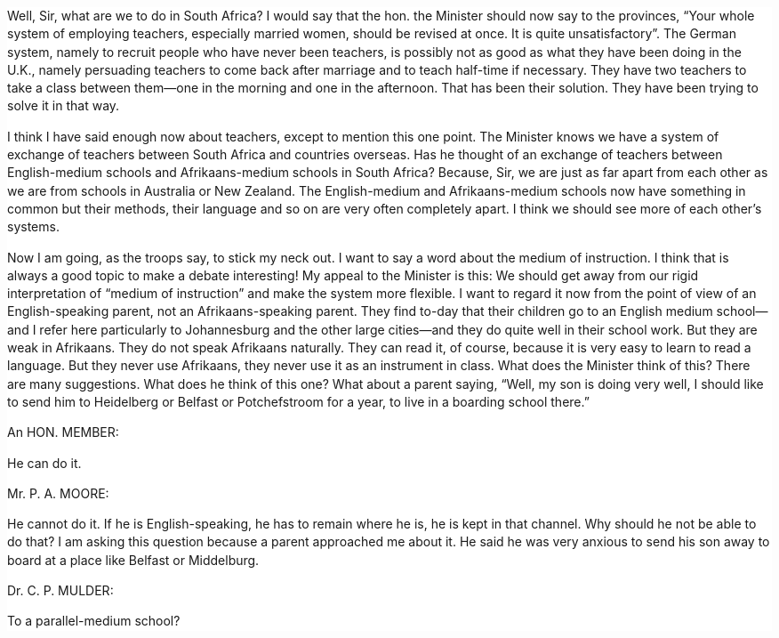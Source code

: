 <p>Well, Sir, what are we to do in South Africa&#x003F; I would say that the hon. the Minister should now say to the provinces, &#x201C;Your whole system of employing teachers, especially married women, should be revised at once. It is quite unsatisfactory&#x201D;. The German system, namely to recruit people who have never been teachers, is possibly not as good as what they have been doing in the U.K., namely persuading teachers to come back after marriage and to teach half-time if necessary. They have two teachers to take a class between them&#x2014;one in the morning and one in the afternoon. That has been their solution. They have been trying to solve it in that way.</p>

<p>I think I have said enough now about teachers, except to mention this one point. The Minister knows we have a system of exchange of teachers between South Africa and countries overseas. Has he thought of an exchange of teachers between English-medium schools and Afrikaans-medium schools in South Africa&#x003F; Because, Sir, we are just as far apart from each other as we are from schools in Australia or New Zealand. The English-medium and Afrikaans-medium schools now have something in common but their methods, their language and so on are very often completely apart. I think we should see more of each other&#x2019;s systems.</p>

<p>Now I am going, as the troops say, to stick my neck out. I want to say a word about the medium of instruction. I think that is always a good topic to make a debate interesting! My appeal to the Minister is this: We should get away from our rigid interpretation of &#x201C;medium of instruction&#x201D; and make the system more flexible. I want to regard it now from the point of view of an English-speaking parent, not an Afrikaans-speaking parent. They find to-day that their children go to an English medium school&#x2014;and I refer here particularly to Johannesburg and the other large cities&#x2014;and they do quite well in their school work. But they are weak in Afrikaans. They do not speak Afrikaans naturally. They can read it, of course, because it is very easy to learn to read a language. But they never use Afrikaans, they never use it as an instrument in class. What does the Minister think of this&#x003F; There are many suggestions. What does he think of this one&#x003F; What about a parent saying, &#x201C;Well, my son is doing very well, I should like to send him to Heidelberg or Belfast or Potchefstroom for a year, to live in a boarding school there.&#x201D;</p>

</speech>

<speech by="#member">

<from>An <person refersTo="hansard_za">HON. MEMBER</person>:</from>

<p>He can do it.</p>

</speech>

<speech by="#moore">

<from>Mr. <person refersTo="hansard_za">P. A. MOORE</person>:</from>

<p>He cannot do it. If he is English-speaking, he has to remain where he is, he is kept in that channel. Why should he not be able to do that&#x003F; I am asking this question because a parent approached me about it. He said he was very anxious to send his son away to board at a place like Belfast or Middelburg.</p>

</speech>

<speech by="#mulder">

<from>Dr. <person refersTo="hansard_za">C. P. MULDER</person>:</from>

<p>To a parallel-medium school&#x003F;</p>

</speech>

